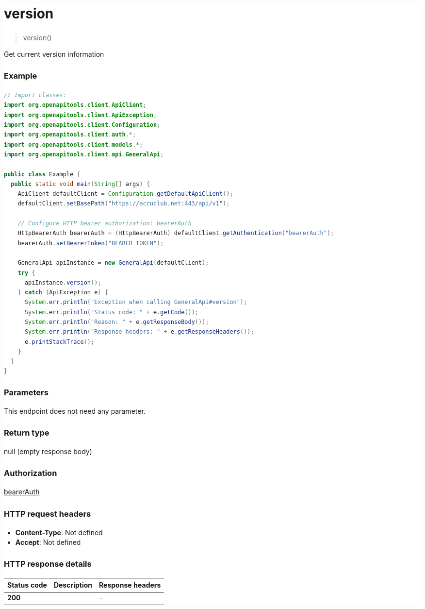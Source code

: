<a name="version"></a>
# **version**
> version()

Get current version information

### Example
```java
// Import classes:
import org.openapitools.client.ApiClient;
import org.openapitools.client.ApiException;
import org.openapitools.client.Configuration;
import org.openapitools.client.auth.*;
import org.openapitools.client.models.*;
import org.openapitools.client.api.GeneralApi;

public class Example {
  public static void main(String[] args) {
    ApiClient defaultClient = Configuration.getDefaultApiClient();
    defaultClient.setBasePath("https://accuclub.net:443/api/v1");
    
    // Configure HTTP bearer authorization: bearerAuth
    HttpBearerAuth bearerAuth = (HttpBearerAuth) defaultClient.getAuthentication("bearerAuth");
    bearerAuth.setBearerToken("BEARER TOKEN");

    GeneralApi apiInstance = new GeneralApi(defaultClient);
    try {
      apiInstance.version();
    } catch (ApiException e) {
      System.err.println("Exception when calling GeneralApi#version");
      System.err.println("Status code: " + e.getCode());
      System.err.println("Reason: " + e.getResponseBody());
      System.err.println("Response headers: " + e.getResponseHeaders());
      e.printStackTrace();
    }
  }
}
```

### Parameters
This endpoint does not need any parameter.

### Return type

null (empty response body)

### Authorization

[bearerAuth](../README.md#bearerAuth)

### HTTP request headers

 - **Content-Type**: Not defined
 - **Accept**: Not defined

### HTTP response details
| Status code | Description | Response headers |
|-------------|-------------|------------------|
**200** |  |  -  |

